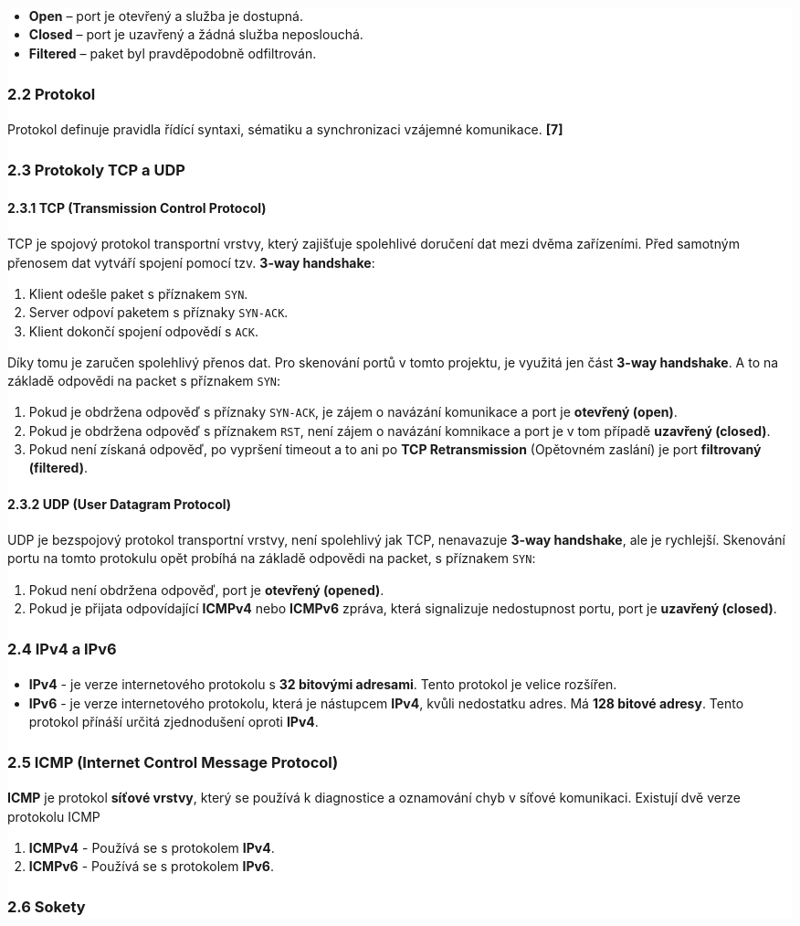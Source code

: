 - **Open** – port je otevřený a služba je dostupná.
- **Closed** – port je uzavřený a žádná služba neposlouchá.
- **Filtered** – paket byl pravděpodobně odfiltrován.

### 2.2 Protokol

Protokol definuje pravidla řídící syntaxi, sématiku a synchronizaci vzájemné komunikace. **[7]**

### 2.3 Protokoly TCP a UDP

#### 2.3.1 TCP (Transmission Control Protocol)

TCP je spojový protokol transportní vrstvy, který zajišťuje spolehlivé doručení dat mezi dvěma zařízeními. Před samotným přenosem dat vytváří spojení pomocí tzv. **3-way handshake**:

1. Klient odešle paket s příznakem `SYN`.
2. Server odpoví paketem s příznaky `SYN-ACK`.
3. Klient dokončí spojení odpovědí s `ACK`.

Díky tomu je zaručen spolehlivý přenos dat. Pro skenování portů v tomto projektu, je využitá jen část **3-way handshake**. A to na základě odpovědi na packet s příznakem `SYN`:

1. Pokud je obdržena odpověď s příznaky `SYN-ACK`, je zájem o navázání komunikace a port je **otevřený (open)**.
2. Pokud je obdržena odpověď s příznakem `RST`, není zájem o navázání komnikace a port je v tom případě **uzavřený (closed)**.
3. Pokud není získaná odpověď, po vypršení timeout a to ani po **TCP Retransmission** (Opětovném zaslání) je port **filtrovaný (filtered)**.

#### 2.3.2 UDP (User Datagram Protocol)

UDP je bezspojový protokol transportní vrstvy, není spolehlivý jak TCP, nenavazuje **3-way handshake**, ale je rychlejší. Skenování portu na tomto protokulu opět probíhá na základě odpovědi na packet, s příznakem `SYN`:

1. Pokud není obdržena odpověď, port je **otevřený (opened)**.
2. Pokud je přijata odpovídající **ICMPv4** nebo **ICMPv6** zpráva, která signalizuje nedostupnost portu, port je **uzavřený (closed)**.  

### 2.4 IPv4 a IPv6

- **IPv4** - je verze internetového protokolu s **32 bitovými adresami**. Tento protokol je velice rozšířen.
- **IPv6** - je verze internetového protokolu, která je nástupcem **IPv4**, kvůli nedostatku adres. Má **128 bitové adresy**. Tento protokol přínáší určitá zjednodušení oproti **IPv4**.

### 2.5 ICMP (Internet Control Message Protocol)

**ICMP** je protokol **síťové vrstvy**, který se používá k diagnostice a oznamování chyb v síťové komunikaci. Existují dvě verze protokolu ICMP

1. **ICMPv4** - Používá se s protokolem **IPv4**.
2. **ICMPv6** - Používá se s protokolem **IPv6**.

### 2.6 Sokety
